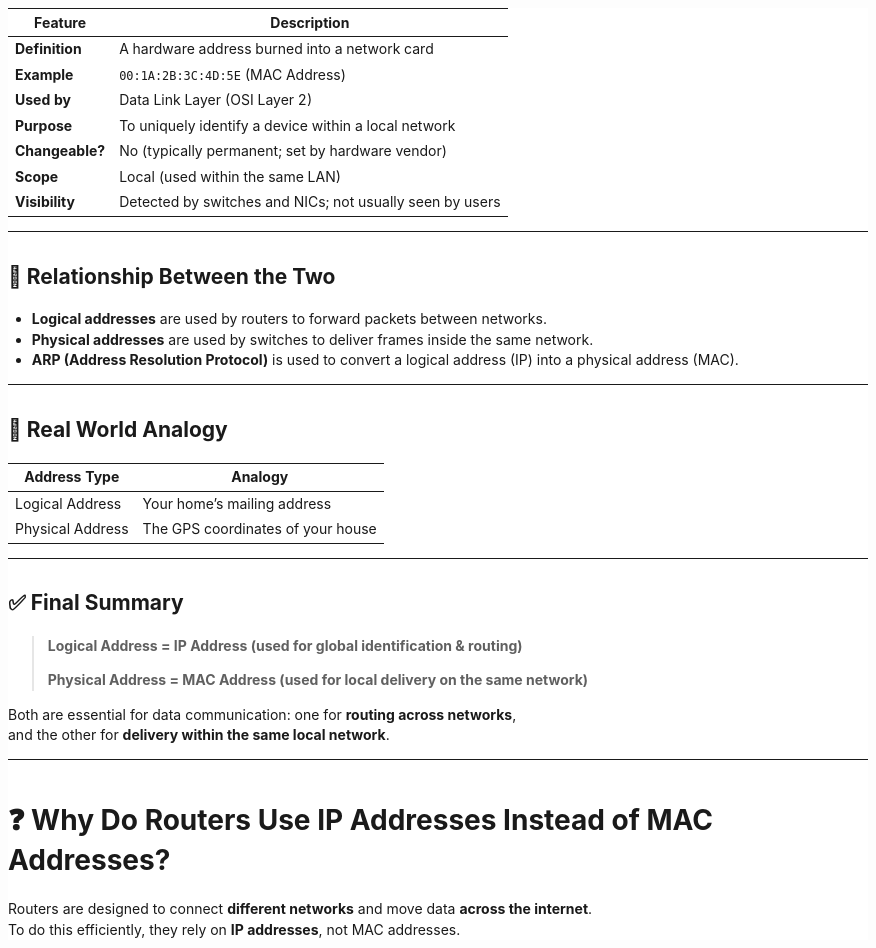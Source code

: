 | Feature             | Description                                           |
|---------------------|-------------------------------------------------------|
| **Definition**       | A hardware address burned into a network card        |
| **Example**          | `00:1A:2B:3C:4D:5E` (MAC Address)                     |
| **Used by**          | Data Link Layer (OSI Layer 2)                        |
| **Purpose**          | To uniquely identify a device within a local network |
| **Changeable?**      | No (typically permanent; set by hardware vendor)     |
| **Scope**            | Local (used within the same LAN)                     |
| **Visibility**       | Detected by switches and NICs; not usually seen by users |

---

## 🔁 Relationship Between the Two

- **Logical addresses** are used by routers to forward packets between networks.
- **Physical addresses** are used by switches to deliver frames inside the same network.
- **ARP (Address Resolution Protocol)** is used to convert a logical address (IP) into a physical address (MAC).

---

## 🧠 Real World Analogy

| Address Type     | Analogy                                |
|------------------|-----------------------------------------|
| Logical Address  | Your home’s mailing address             |
| Physical Address | The GPS coordinates of your house       |

---

## ✅ Final Summary

> **Logical Address = IP Address (used for global identification & routing)**  
>  
> **Physical Address = MAC Address (used for local delivery on the same network)**

Both are essential for data communication: one for **routing across networks**,  
and the other for **delivery within the same local network**.

---
# ❓ Why Do Routers Use IP Addresses Instead of MAC Addresses?

Routers are designed to connect **different networks** and move data **across the internet**.  
To do this efficiently, they rely on **IP addresses**, not MAC addresses.
